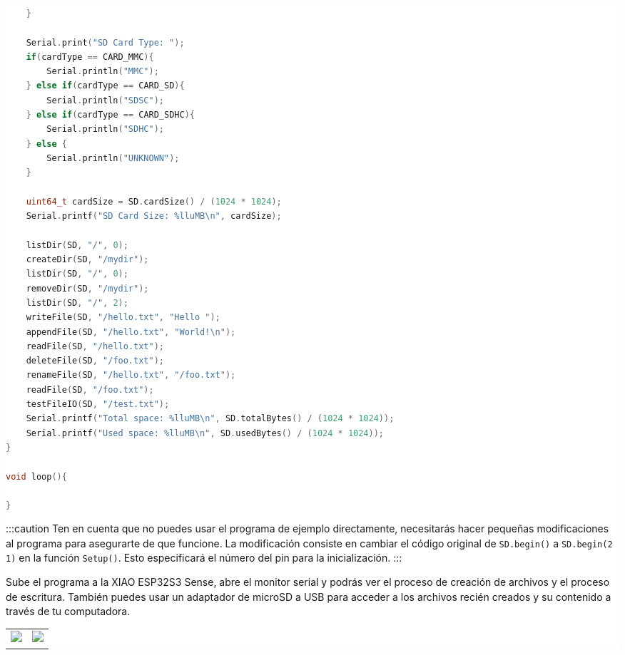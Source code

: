 ```cpp
    }

    Serial.print("SD Card Type: ");
    if(cardType == CARD_MMC){
        Serial.println("MMC");
    } else if(cardType == CARD_SD){
        Serial.println("SDSC");
    } else if(cardType == CARD_SDHC){
        Serial.println("SDHC");
    } else {
        Serial.println("UNKNOWN");
    }

    uint64_t cardSize = SD.cardSize() / (1024 * 1024);
    Serial.printf("SD Card Size: %lluMB\n", cardSize);

    listDir(SD, "/", 0);
    createDir(SD, "/mydir");
    listDir(SD, "/", 0);
    removeDir(SD, "/mydir");
    listDir(SD, "/", 2);
    writeFile(SD, "/hello.txt", "Hello ");
    appendFile(SD, "/hello.txt", "World!\n");
    readFile(SD, "/hello.txt");
    deleteFile(SD, "/foo.txt");
    renameFile(SD, "/hello.txt", "/foo.txt");
    readFile(SD, "/foo.txt");
    testFileIO(SD, "/test.txt");
    Serial.printf("Total space: %lluMB\n", SD.totalBytes() / (1024 * 1024));
    Serial.printf("Used space: %lluMB\n", SD.usedBytes() / (1024 * 1024));
}

void loop(){

}
```

:::caution
Ten en cuenta que no puedes usar el programa de ejemplo directamente, necesitarás hacer pequeñas modificaciones al programa para asegurarte de que funcione. La modificación consiste en cambiar el código original de `SD.begin()` a `SD.begin(21)` en la función `Setup()`. Esto especificará el número del pin para la inicialización.
:::

Sube el programa a la XIAO ESP32S3 Sense, abre el monitor serial y podrás ver el proceso de creación de archivos y el proceso de escritura. También puedes usar un adaptador de microSD a USB para acceder a los archivos recién creados y su contenido a través de tu computadora.

<div class="table-center">
    <table align="center">
        <tr>
            <td align="center"><div style={{textAlign:'center'}}><img src="https://files.seeedstudio.com/wiki/SeeedStudio-XIAO-ESP32S3/img/65.png" style={{width:500, height:'auto'}}/></div></td>
            <td align="center"><div style={{textAlign:'center'}}><img src="https://files.seeedstudio.com/wiki/SeeedStudio-XIAO-ESP32S3/img/69.png" style={{width:500, height:'auto'}}/></div></td>
        </tr>
    </table>
</div>

